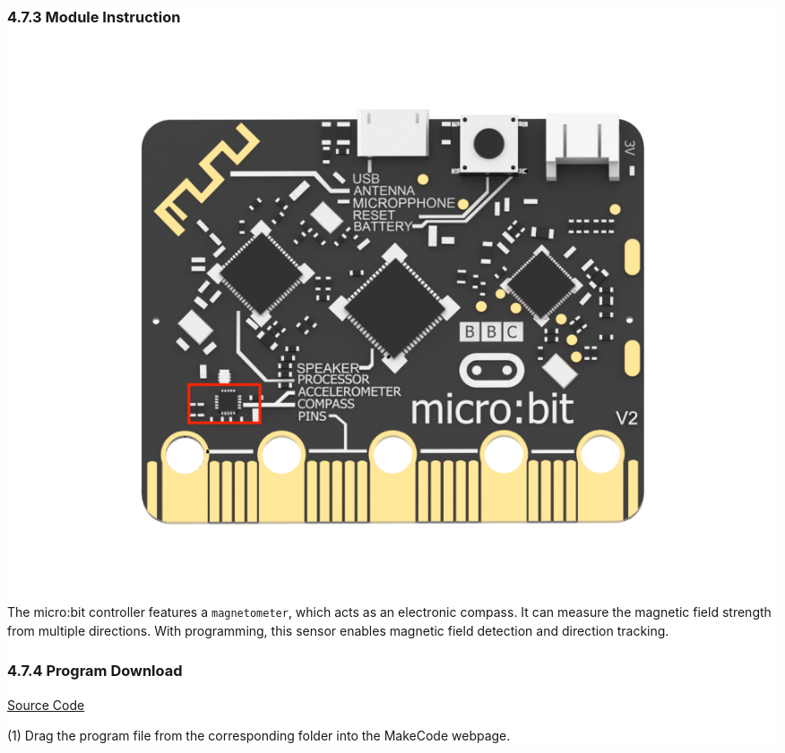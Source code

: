### 4.7.3 Module Instruction

<img src="../_static/media/chapter_4/section_7/media/image3.png" class="common_img" />

The micro:bit controller features a `magnetometer`, which acts as an electronic compass. It can measure the magnetic field strength from multiple directions. With programming, this sensor enables magnetic field detection and direction tracking.

### 4.7.4 Program Download

[Source Code](../_static/source_code/microbit_basic_course.zip)

(1) Drag the program file from the corresponding folder into the MakeCode webpage.
